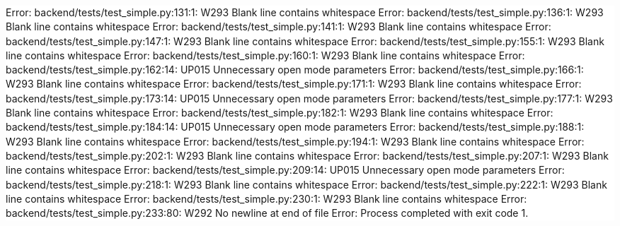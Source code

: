 Error: backend/tests/test_simple.py:131:1: W293 Blank line contains whitespace
Error: backend/tests/test_simple.py:136:1: W293 Blank line contains whitespace
Error: backend/tests/test_simple.py:141:1: W293 Blank line contains whitespace
Error: backend/tests/test_simple.py:147:1: W293 Blank line contains whitespace
Error: backend/tests/test_simple.py:155:1: W293 Blank line contains whitespace
Error: backend/tests/test_simple.py:160:1: W293 Blank line contains whitespace
Error: backend/tests/test_simple.py:162:14: UP015 Unnecessary open mode parameters
Error: backend/tests/test_simple.py:166:1: W293 Blank line contains whitespace
Error: backend/tests/test_simple.py:171:1: W293 Blank line contains whitespace
Error: backend/tests/test_simple.py:173:14: UP015 Unnecessary open mode parameters
Error: backend/tests/test_simple.py:177:1: W293 Blank line contains whitespace
Error: backend/tests/test_simple.py:182:1: W293 Blank line contains whitespace
Error: backend/tests/test_simple.py:184:14: UP015 Unnecessary open mode parameters
Error: backend/tests/test_simple.py:188:1: W293 Blank line contains whitespace
Error: backend/tests/test_simple.py:194:1: W293 Blank line contains whitespace
Error: backend/tests/test_simple.py:202:1: W293 Blank line contains whitespace
Error: backend/tests/test_simple.py:207:1: W293 Blank line contains whitespace
Error: backend/tests/test_simple.py:209:14: UP015 Unnecessary open mode parameters
Error: backend/tests/test_simple.py:218:1: W293 Blank line contains whitespace
Error: backend/tests/test_simple.py:222:1: W293 Blank line contains whitespace
Error: backend/tests/test_simple.py:230:1: W293 Blank line contains whitespace
Error: backend/tests/test_simple.py:233:80: W292 No newline at end of file
Error: Process completed with exit code 1.